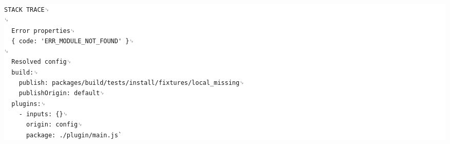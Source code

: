     STACK TRACE␊
    ␊
      Error properties␊
      { code: 'ERR_MODULE_NOT_FOUND' }␊
    ␊
      Resolved config␊
      build:␊
        publish: packages/build/tests/install/fixtures/local_missing␊
        publishOrigin: default␊
      plugins:␊
        - inputs: {}␊
          origin: config␊
          package: ./plugin/main.js`
